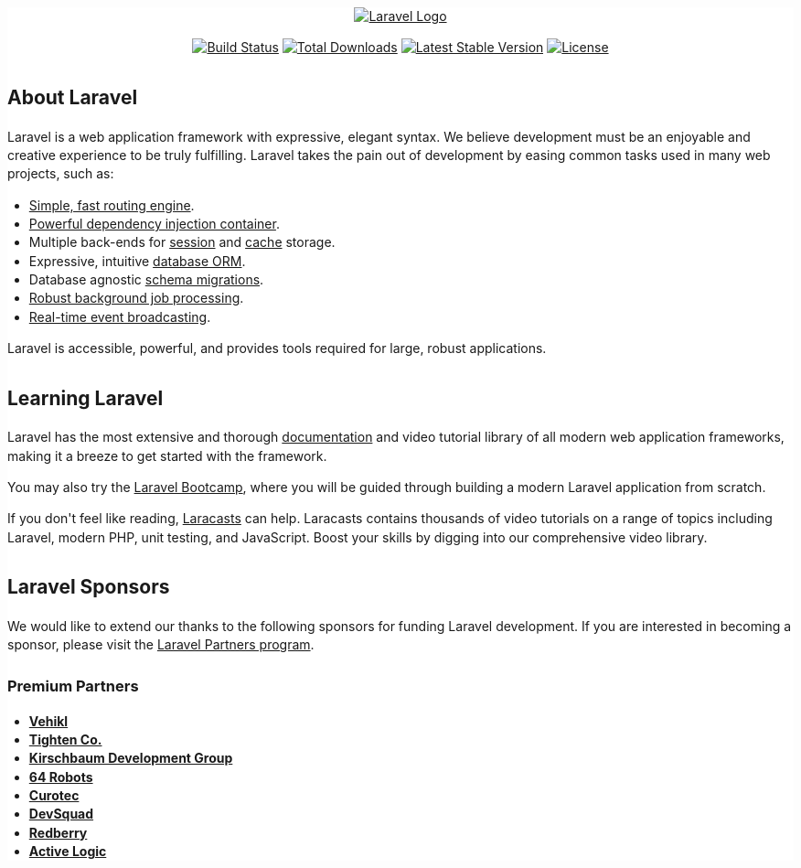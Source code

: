 <p align="center"><a href="https://laravel.com" target="_blank"><img src="https://raw.githubusercontent.com/laravel/art/master/logo-lockup/5%20SVG/2%20CMYK/1%20Full%20Color/laravel-logolockup-cmyk-red.svg" width="400" alt="Laravel Logo"></a></p>

<p align="center">
<a href="https://github.com/laravel/framework/actions"><img src="https://github.com/laravel/framework/workflows/tests/badge.svg" alt="Build Status"></a>
<a href="https://packagist.org/packages/laravel/framework"><img src="https://img.shields.io/packagist/dt/laravel/framework" alt="Total Downloads"></a>
<a href="https://packagist.org/packages/laravel/framework"><img src="https://img.shields.io/packagist/v/laravel/framework" alt="Latest Stable Version"></a>
<a href="https://packagist.org/packages/laravel/framework"><img src="https://img.shields.io/packagist/l/laravel/framework" alt="License"></a>
</p>

## About Laravel

Laravel is a web application framework with expressive, elegant syntax. We believe development must be an enjoyable and creative experience to be truly fulfilling. Laravel takes the pain out of development by easing common tasks used in many web projects, such as:

- [Simple, fast routing engine](https://laravel.com/docs/routing).
- [Powerful dependency injection container](https://laravel.com/docs/container).
- Multiple back-ends for [session](https://laravel.com/docs/session) and [cache](https://laravel.com/docs/cache) storage.
- Expressive, intuitive [database ORM](https://laravel.com/docs/eloquent).
- Database agnostic [schema migrations](https://laravel.com/docs/migrations).
- [Robust background job processing](https://laravel.com/docs/queues).
- [Real-time event broadcasting](https://laravel.com/docs/broadcasting).

Laravel is accessible, powerful, and provides tools required for large, robust applications.

## Learning Laravel

Laravel has the most extensive and thorough [documentation](https://laravel.com/docs) and video tutorial library of all modern web application frameworks, making it a breeze to get started with the framework.

You may also try the [Laravel Bootcamp](https://bootcamp.laravel.com), where you will be guided through building a modern Laravel application from scratch.

If you don't feel like reading, [Laracasts](https://laracasts.com) can help. Laracasts contains thousands of video tutorials on a range of topics including Laravel, modern PHP, unit testing, and JavaScript. Boost your skills by digging into our comprehensive video library.

## Laravel Sponsors

We would like to extend our thanks to the following sponsors for funding Laravel development. If you are interested in becoming a sponsor, please visit the [Laravel Partners program](https://partners.laravel.com).

### Premium Partners

- **[Vehikl](https://vehikl.com/)**
- **[Tighten Co.](https://tighten.co)**
- **[Kirschbaum Development Group](https://kirschbaumdevelopment.com)**
- **[64 Robots](https://64robots.com)**
- **[Curotec](https://www.curotec.com/services/technologies/laravel/)**
- **[DevSquad](https://devsquad.com/hire-laravel-developers)**
- **[Redberry](https://redberry.international/laravel-development/)**
- **[Active Logic](https://activelogic.com)**
